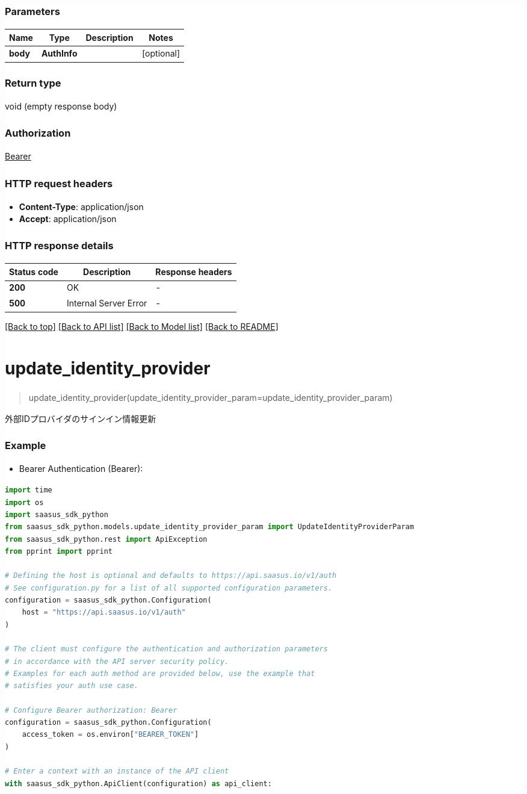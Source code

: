 

### Parameters

Name | Type | Description  | Notes
------------- | ------------- | ------------- | -------------
 **body** | **AuthInfo**|  | [optional] 

### Return type

void (empty response body)

### Authorization

[Bearer](../README.md#Bearer)

### HTTP request headers

 - **Content-Type**: application/json
 - **Accept**: application/json

### HTTP response details
| Status code | Description | Response headers |
|-------------|-------------|------------------|
**200** | OK |  -  |
**500** | Internal Server Error |  -  |

[[Back to top]](#) [[Back to API list]](../README.md#documentation-for-api-endpoints) [[Back to Model list]](../README.md#documentation-for-models) [[Back to README]](../README.md)

# **update_identity_provider**
> update_identity_provider(update_identity_provider_param=update_identity_provider_param)



外部IDプロバイダのサインイン情報更新

### Example

* Bearer Authentication (Bearer):
```python
import time
import os
import saasus_sdk_python
from saasus_sdk_python.models.update_identity_provider_param import UpdateIdentityProviderParam
from saasus_sdk_python.rest import ApiException
from pprint import pprint

# Defining the host is optional and defaults to https://api.saasus.io/v1/auth
# See configuration.py for a list of all supported configuration parameters.
configuration = saasus_sdk_python.Configuration(
    host = "https://api.saasus.io/v1/auth"
)

# The client must configure the authentication and authorization parameters
# in accordance with the API server security policy.
# Examples for each auth method are provided below, use the example that
# satisfies your auth use case.

# Configure Bearer authorization: Bearer
configuration = saasus_sdk_python.Configuration(
    access_token = os.environ["BEARER_TOKEN"]
)

# Enter a context with an instance of the API client
with saasus_sdk_python.ApiClient(configuration) as api_client:
```